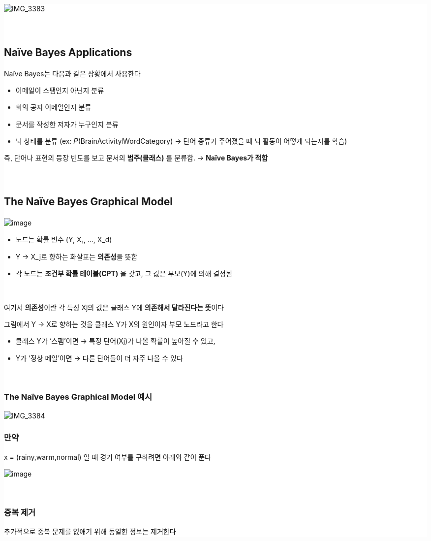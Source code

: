 ![IMG_3383](https://github.com/user-attachments/assets/5b935ab6-9192-4ed1-b8c3-05ec299a4f7a)

<br/>

## Naïve Bayes Applications

Naïve Bayes는 다음과 같은 상황에서 사용한다

- 이메일이 스팸인지 아닌지 분류

- 회의 공지 이메일인지 분류

- 문서를 작성한 저자가 누구인지 분류

- 뇌 상태를 분류 (ex: 𝑃(BrainActivity∣WordCategory) -> 단어 종류가 주어졌을 때 뇌 활동이 어떻게 되는지를 학습)

즉, 단어나 표현의 등장 빈도를 보고 문서의 **범주(클래스)** 를 분류함. → **Naïve Bayes가 적합**

<br/>

## The Naïve Bayes Graphical Model

![image](https://github.com/user-attachments/assets/f39a4f30-9914-4f26-991f-b85c6ee95c28)

- 노드는 확률 변수 (Y, X₁, ..., X_d)

- Y → X_j로 향하는 화살표는 **의존성**을 뜻함
  
- 각 노드는 **조건부 확률 테이블(CPT)** 을 갖고, 그 값은 부모(Y)에 의해 결정됨

<br/>

여기서 **의존성**이란 각 특성 Xj의 값은 클래스 Y에 **의존해서 달라진다는 뜻**이다   

그림에서 Y -> X로 향하는 것을 클래스 Y가 X의 원인이자 부모 노드라고 한다 

- 클래스 Y가 ‘스팸’이면 → 특정 단어(Xj)가 나올 확률이 높아질 수 있고,

- Y가 ‘정상 메일’이면 → 다른 단어들이 더 자주 나올 수 있다 

<br/>

### The Naïve Bayes Graphical Model 예시 

![IMG_3384](https://github.com/user-attachments/assets/871ca314-9438-47ac-ab55-9ab06fe7c4b2)

### 만약 

x = (rainy,warm,normal) 일 때 경기 여부를 구하려면 아래와 같이 푼다 

![image](https://github.com/user-attachments/assets/a16dbb2a-a4e6-4ba5-b9ce-67b3f43edf84)

<br/>

### 중복 제거

추가적으로 중복 문제를 없애기 위해 동일한 정보는 제거한다 
